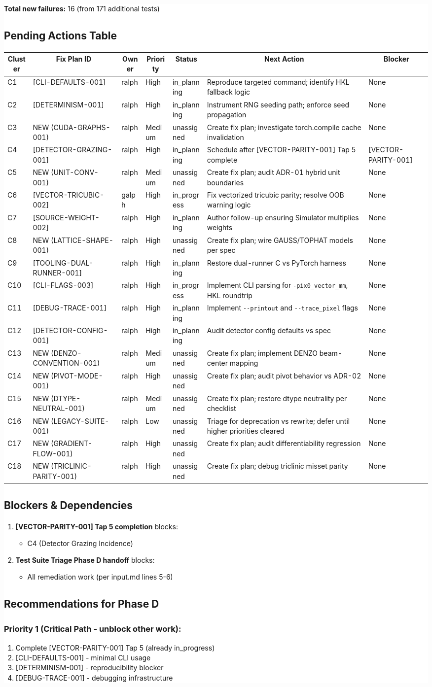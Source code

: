 **Total new failures:** 16 (from 171 additional tests)

## Pending Actions Table

| Cluster | Fix Plan ID | Owner | Priority | Status | Next Action | Blocker |
| --- | --- | --- | --- | --- | --- | --- |
| C1 | [CLI-DEFAULTS-001] | ralph | High | in_planning | Reproduce targeted command; identify HKL fallback logic | None |
| C2 | [DETERMINISM-001] | ralph | High | in_planning | Instrument RNG seeding path; enforce seed propagation | None |
| C3 | NEW (CUDA-GRAPHS-001) | ralph | Medium | unassigned | Create fix plan; investigate torch.compile cache invalidation | None |
| C4 | [DETECTOR-GRAZING-001] | ralph | High | in_planning | Schedule after [VECTOR-PARITY-001] Tap 5 complete | [VECTOR-PARITY-001] |
| C5 | NEW (UNIT-CONV-001) | ralph | Medium | unassigned | Create fix plan; audit ADR-01 hybrid unit boundaries | None |
| C6 | [VECTOR-TRICUBIC-002] | galph | High | in_progress | Fix vectorized tricubic parity; resolve OOB warning logic | None |
| C7 | [SOURCE-WEIGHT-002] | ralph | High | in_planning | Author follow-up ensuring Simulator multiplies weights | None |
| C8 | NEW (LATTICE-SHAPE-001) | ralph | High | unassigned | Create fix plan; wire GAUSS/TOPHAT models per spec | None |
| C9 | [TOOLING-DUAL-RUNNER-001] | ralph | High | in_planning | Restore dual-runner C vs PyTorch harness | None |
| C10 | [CLI-FLAGS-003] | ralph | High | in_progress | Implement CLI parsing for `-pix0_vector_mm`, HKL roundtrip | None |
| C11 | [DEBUG-TRACE-001] | ralph | High | in_planning | Implement `--printout` and `--trace_pixel` flags | None |
| C12 | [DETECTOR-CONFIG-001] | ralph | High | in_planning | Audit detector config defaults vs spec | None |
| C13 | NEW (DENZO-CONVENTION-001) | ralph | Medium | unassigned | Create fix plan; implement DENZO beam-center mapping | None |
| C14 | NEW (PIVOT-MODE-001) | ralph | High | unassigned | Create fix plan; audit pivot behavior vs ADR-02 | None |
| C15 | NEW (DTYPE-NEUTRAL-001) | ralph | Medium | unassigned | Create fix plan; restore dtype neutrality per checklist | None |
| C16 | NEW (LEGACY-SUITE-001) | ralph | Low | unassigned | Triage for deprecation vs rewrite; defer until higher priorities cleared | None |
| C17 | NEW (GRADIENT-FLOW-001) | ralph | High | unassigned | Create fix plan; audit differentiability regression | None |
| C18 | NEW (TRICLINIC-PARITY-001) | ralph | High | unassigned | Create fix plan; debug triclinic misset parity | None |

## Blockers & Dependencies

1. **[VECTOR-PARITY-001] Tap 5 completion** blocks:
   - C4 (Detector Grazing Incidence)

2. **Test Suite Triage Phase D handoff** blocks:
   - All remediation work (per input.md lines 5-6)

## Recommendations for Phase D

### Priority 1 (Critical Path - unblock other work):
1. Complete [VECTOR-PARITY-001] Tap 5 (already in_progress)
2. [CLI-DEFAULTS-001] - minimal CLI usage
3. [DETERMINISM-001] - reproducibility blocker
4. [DEBUG-TRACE-001] - debugging infrastructure
